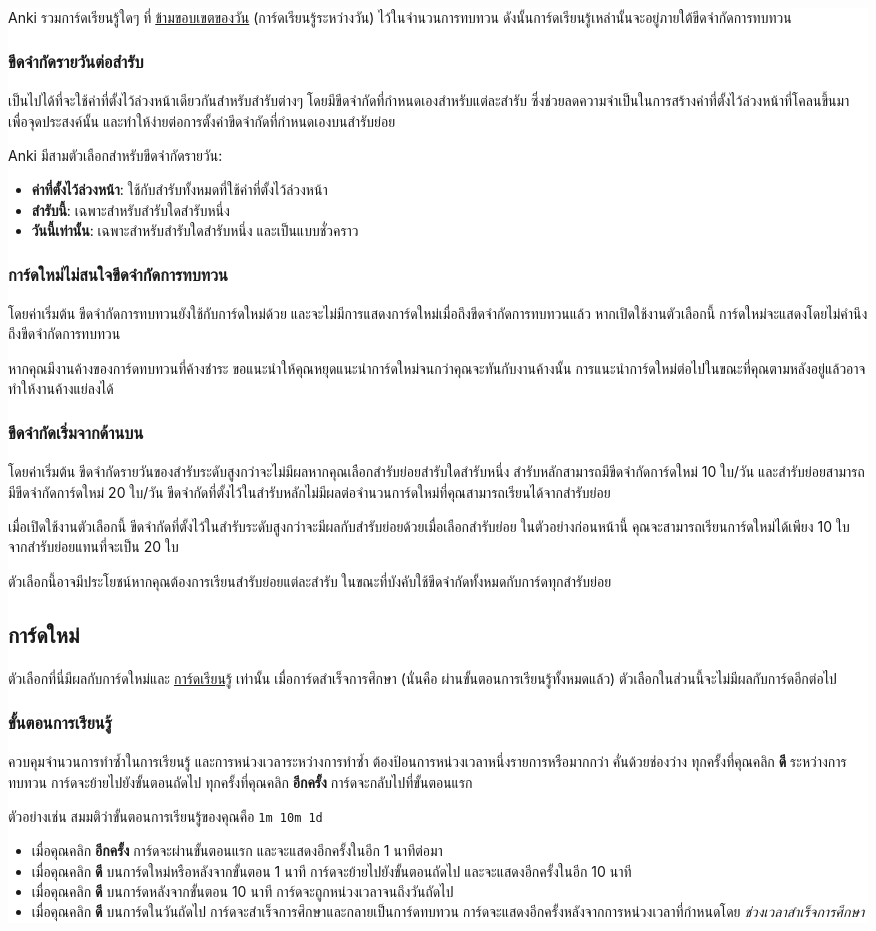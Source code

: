 Anki รวมการ์ดเรียนรู้ใดๆ ที่ [ข้ามขอบเขตของวัน](./preferences.th.md#scheduler) (การ์ดเรียนรู้ระหว่างวัน) ไว้ในจำนวนการทบทวน ดังนั้นการ์ดเรียนรู้เหล่านั้นจะอยู่ภายใต้ขีดจำกัดการทบทวน

### ขีดจำกัดรายวันต่อสำรับ

เป็นไปได้ที่จะใช้ค่าที่ตั้งไว้ล่วงหน้าเดียวกันสำหรับสำรับต่างๆ โดยมีขีดจำกัดที่กำหนดเองสำหรับแต่ละสำรับ ซึ่งช่วยลดความจำเป็นในการสร้างค่าที่ตั้งไว้ล่วงหน้าที่โคลนขึ้นมาเพื่อจุดประสงค์นั้น และทำให้ง่ายต่อการตั้งค่าขีดจำกัดที่กำหนดเองบนสำรับย่อย

Anki มีสามตัวเลือกสำหรับขีดจำกัดรายวัน:

- **ค่าที่ตั้งไว้ล่วงหน้า**: ใช้กับสำรับทั้งหมดที่ใช้ค่าที่ตั้งไว้ล่วงหน้า
- **สำรับนี้**: เฉพาะสำหรับสำรับใดสำรับหนึ่ง
- **วันนี้เท่านั้น**: เฉพาะสำหรับสำรับใดสำรับหนึ่ง และเป็นแบบชั่วคราว

### การ์ดใหม่ไม่สนใจขีดจำกัดการทบทวน

โดยค่าเริ่มต้น ขีดจำกัดการทบทวนยังใช้กับการ์ดใหม่ด้วย และจะไม่มีการแสดงการ์ดใหม่เมื่อถึงขีดจำกัดการทบทวนแล้ว หากเปิดใช้งานตัวเลือกนี้ การ์ดใหม่จะแสดงโดยไม่คำนึงถึงขีดจำกัดการทบทวน

หากคุณมีงานค้างของการ์ดทบทวนที่ค้างชำระ ขอแนะนำให้คุณหยุดแนะนำการ์ดใหม่จนกว่าคุณจะทันกับงานค้างนั้น การแนะนำการ์ดใหม่ต่อไปในขณะที่คุณตามหลังอยู่แล้วอาจทำให้งานค้างแย่ลงได้

### ขีดจำกัดเริ่มจากด้านบน

โดยค่าเริ่มต้น ขีดจำกัดรายวันของสำรับระดับสูงกว่าจะไม่มีผลหากคุณเลือกสำรับย่อยสำรับใดสำรับหนึ่ง สำรับหลักสามารถมีขีดจำกัดการ์ดใหม่ 10 ใบ/วัน และสำรับย่อยสามารถมีขีดจำกัดการ์ดใหม่ 20 ใบ/วัน ขีดจำกัดที่ตั้งไว้ในสำรับหลักไม่มีผลต่อจำนวนการ์ดใหม่ที่คุณสามารถเรียนได้จากสำรับย่อย

เมื่อเปิดใช้งานตัวเลือกนี้ ขีดจำกัดที่ตั้งไว้ในสำรับระดับสูงกว่าจะมีผลกับสำรับย่อยด้วยเมื่อเลือกสำรับย่อย ในตัวอย่างก่อนหน้านี้ คุณจะสามารถเรียนการ์ดใหม่ได้เพียง 10 ใบจากสำรับย่อยแทนที่จะเป็น 20 ใบ

ตัวเลือกนี้อาจมีประโยชน์หากคุณต้องการเรียนสำรับย่อยแต่ละสำรับ ในขณะที่บังคับใช้ขีดจำกัดทั้งหมดกับการ์ดทุกสำรับย่อย

## การ์ดใหม่

ตัวเลือกที่นี่มีผลกับการ์ดใหม่และ [การ์ดเรียนรู้](getting-started.th.md#card-states) เท่านั้น เมื่อการ์ดสำเร็จการศึกษา (นั่นคือ ผ่านขั้นตอนการเรียนรู้ทั้งหมดแล้ว) ตัวเลือกในส่วนนี้จะไม่มีผลกับการ์ดอีกต่อไป

### ขั้นตอนการเรียนรู้

ควบคุมจำนวนการทำซ้ำในการเรียนรู้ และการหน่วงเวลาระหว่างการทำซ้ำ ต้องป้อนการหน่วงเวลาหนึ่งรายการหรือมากกว่า คั่นด้วยช่องว่าง
ทุกครั้งที่คุณคลิก **ดี** ระหว่างการทบทวน การ์ดจะย้ายไปยังขั้นตอนถัดไป ทุกครั้งที่คุณคลิก **อีกครั้ง** การ์ดจะกลับไปที่ขั้นตอนแรก

ตัวอย่างเช่น สมมติว่าขั้นตอนการเรียนรู้ของคุณคือ `1m 10m 1d`

- เมื่อคุณคลิก **อีกครั้ง** การ์ดจะผ่านขั้นตอนแรก และจะแสดงอีกครั้งในอีก 1 นาทีต่อมา
- เมื่อคุณคลิก **ดี** บนการ์ดใหม่หรือหลังจากขั้นตอน 1 นาที การ์ดจะย้ายไปยังขั้นตอนถัดไป และจะแสดงอีกครั้งในอีก 10 นาที
- เมื่อคุณคลิก **ดี** บนการ์ดหลังจากขั้นตอน 10 นาที การ์ดจะถูกหน่วงเวลาจนถึงวันถัดไป
- เมื่อคุณคลิก **ดี** บนการ์ดในวันถัดไป การ์ดจะสำเร็จการศึกษาและกลายเป็นการ์ดทบทวน การ์ดจะแสดงอีกครั้งหลังจากการหน่วงเวลาที่กำหนดโดย _ช่วงเวลาสำเร็จการศึกษา_
